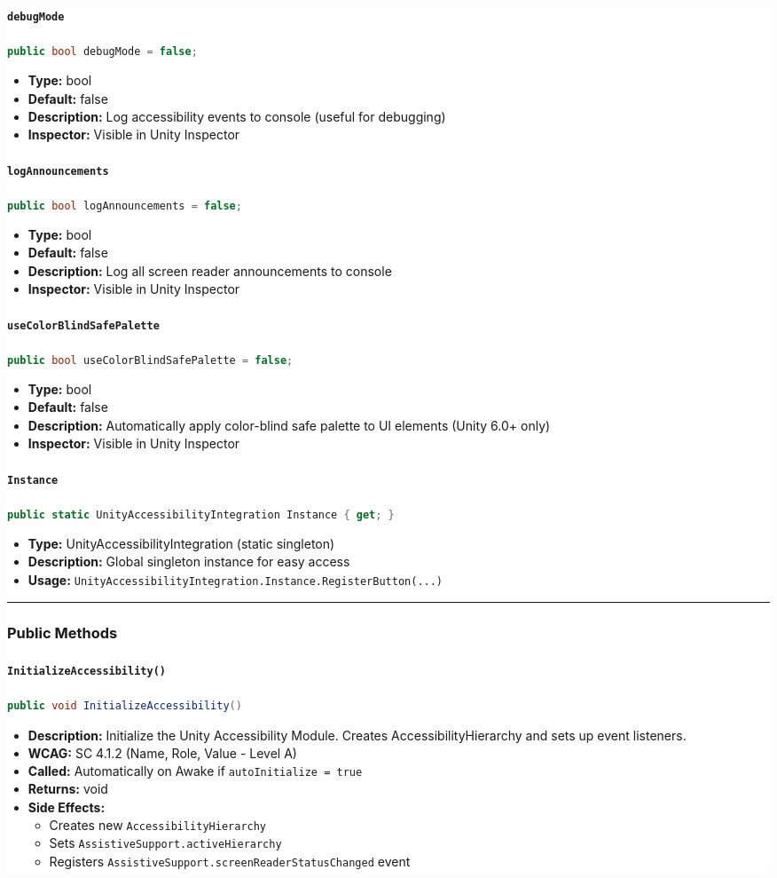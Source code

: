 #### `debugMode`
```csharp
public bool debugMode = false;
```
- **Type:** bool
- **Default:** false
- **Description:** Log accessibility events to console (useful for debugging)
- **Inspector:** Visible in Unity Inspector

#### `logAnnouncements`
```csharp
public bool logAnnouncements = false;
```
- **Type:** bool
- **Default:** false
- **Description:** Log all screen reader announcements to console
- **Inspector:** Visible in Unity Inspector

#### `useColorBlindSafePalette`
```csharp
public bool useColorBlindSafePalette = false;
```
- **Type:** bool
- **Default:** false
- **Description:** Automatically apply color-blind safe palette to UI elements (Unity 6.0+ only)
- **Inspector:** Visible in Unity Inspector

#### `Instance`
```csharp
public static UnityAccessibilityIntegration Instance { get; }
```
- **Type:** UnityAccessibilityIntegration (static singleton)
- **Description:** Global singleton instance for easy access
- **Usage:** `UnityAccessibilityIntegration.Instance.RegisterButton(...)`

---

### Public Methods

#### `InitializeAccessibility()`
```csharp
public void InitializeAccessibility()
```
- **Description:** Initialize the Unity Accessibility Module. Creates AccessibilityHierarchy and sets up event listeners.
- **WCAG:** SC 4.1.2 (Name, Role, Value - Level A)
- **Called:** Automatically on Awake if `autoInitialize = true`
- **Returns:** void
- **Side Effects:**
  - Creates new `AccessibilityHierarchy`
  - Sets `AssistiveSupport.activeHierarchy`
  - Registers `AssistiveSupport.screenReaderStatusChanged` event

